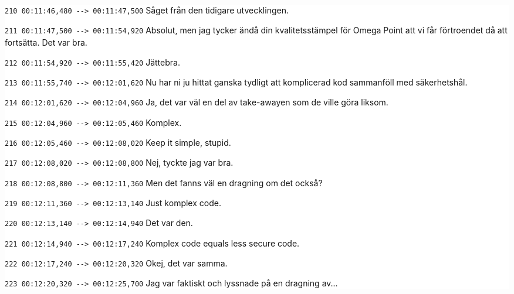 

`210 00:11:46,480 --> 00:11:47,500`
Såget från den tidigare utvecklingen.



`211 00:11:47,500 --> 00:11:54,920`
Absolut, men jag tycker ändå din kvalitetsstämpel för Omega Point att vi får förtroendet då att fortsätta. Det var bra.



`212 00:11:54,920 --> 00:11:55,420`
Jättebra.



`213 00:11:55,740 --> 00:12:01,620`
Nu har ni ju hittat ganska tydligt att komplicerad kod sammanföll med säkerhetshål.



`214 00:12:01,620 --> 00:12:04,960`
Ja, det var väl en del av take-awayen som de ville göra liksom.



`215 00:12:04,960 --> 00:12:05,460`
Komplex.



`216 00:12:05,460 --> 00:12:08,020`
Keep it simple, stupid.



`217 00:12:08,020 --> 00:12:08,800`
Nej, tyckte jag var bra.



`218 00:12:08,800 --> 00:12:11,360`
Men det fanns väl en dragning om det också?



`219 00:12:11,360 --> 00:12:13,140`
Just komplex code.



`220 00:12:13,140 --> 00:12:14,940`
Det var den.



`221 00:12:14,940 --> 00:12:17,240`
Komplex code equals less secure code.



`222 00:12:17,240 --> 00:12:20,320`
Okej, det var samma.



`223 00:12:20,320 --> 00:12:25,700`
Jag var faktiskt och lyssnade på en dragning av...
